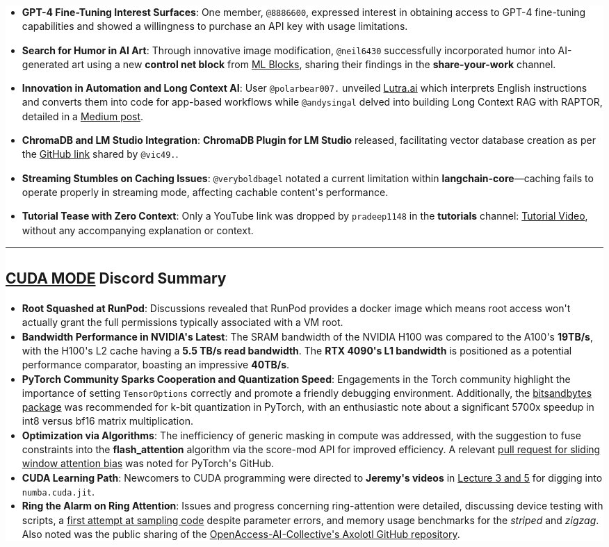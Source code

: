 - **GPT-4 Fine-Tuning Interest Surfaces**: One member, `@8886600`, expressed interest in obtaining access to GPT-4 fine-tuning capabilities and showed a willingness to purchase an API key with usage limitations.

- **Search for Humor in AI Art**: Through innovative image modification, `@neil6430` successfully incorporated humor into AI-generated art using a new **control net block** from [ML Blocks](https://mlblocks.com/), sharing their findings in the **share-your-work** channel.

- **Innovation in Automation and Long Context AI**: User `@polarbear007.` unveiled [Lutra.ai](https://lutra.ai/) which interprets English instructions and converts them into code for app-based workflows while `@andysingal` delved into building Long Context RAG with RAPTOR, detailed in a [Medium post](https://medium.com/ai-advances/building-long-context-rag-from-scratch-with-raptor-using-langchain-c6491f1ba141).

- **ChromaDB and LM Studio Integration**: **ChromaDB Plugin for LM Studio** released, facilitating vector database creation as per the [GitHub link](https://github.com/BBC-Esq/ChromaDB-Plugin-for-LM-Studio/releases) shared by `@vic49.`.

- **Streaming Stumbles on Caching Issues**: `@veryboldbagel` notated a current limitation within **langchain-core**—caching fails to operate properly in streaming mode, affecting cachable content's performance.

- **Tutorial Tease with Zero Context**: Only a YouTube link was dropped by `pradeep1148` in the **tutorials** channel: [Tutorial Video](https://www.youtube.com/watch?v=QPZpOBxUd1U), without any accompanying explanation or context.



---



## [CUDA MODE](https://discord.com/channels/1189498204333543425) Discord Summary

- **Root Squashed at RunPod**: Discussions revealed that RunPod provides a docker image which means root access won't actually grant the full permissions typically associated with a VM root.
- **Bandwidth Performance in NVIDIA's Latest**: The SRAM bandwidth of the NVIDIA H100 was compared to the A100's **19TB/s**, with the H100's L2 cache having a **5.5 TB/s read bandwidth**. The **RTX 4090's L1 bandwidth** is positioned as a potential performance comparator, boasting an impressive **40TB/s**.
- **PyTorch Community Sparks Cooperation and Quantization Speed**: Engagements in the Torch community highlight the importance of setting `TensorOptions` correctly and promote a friendly debugging environment. Additionally, the [bitsandbytes package](https://github.com/TimDettmers/bitsandbytes) was recommended for k-bit quantization in PyTorch, with an enthusiastic note about a significant 5700x speedup in int8 versus bf16 matrix multiplication.
- **Optimization via Algorithms**: The inefficiency of generic masking in compute was addressed, with the suggestion to fuse constraints into the **flash_attention** algorithm via the score-mod API for improved efficiency. A relevant [pull request for sliding window attention bias](https://github.com/pytorch/pytorch/pull/120143) was noted for PyTorch's GitHub.
- **CUDA Learning Path**: Newcomers to CUDA programming were directed to **Jeremy's videos** in [Lecture 3 and 5](https://github.com/cuda-mode/lectures) for digging into `numba.cuda.jit`.
- **Ring the Alarm on Ring Attention**: Issues and progress concerning ring-attention were detailed, discussing device testing with scripts, a [first attempt at sampling code](https://github.com/cuda-mode/ring-attention/pull/13) despite parameter errors, and memory usage benchmarks for the *striped* and *zigzag*. Also noted was the public sharing of the [OpenAccess-AI-Collective's Axolotl GitHub repository](https://github.com/OpenAccess-AI-Collective/axolotl).
